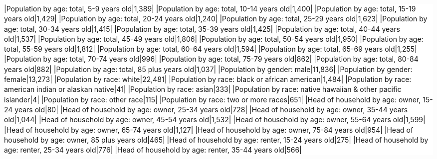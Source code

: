 |Population by age: total, 5-9 years old|1,389|
|Population by age: total, 10-14 years old|1,400|
|Population by age: total, 15-19 years old|1,429|
|Population by age: total, 20-24 years old|1,240|
|Population by age: total, 25-29 years old|1,623|
|Population by age: total, 30-34 years old|1,415|
|Population by age: total, 35-39 years old|1,425|
|Population by age: total, 40-44 years old|1,537|
|Population by age: total, 45-49 years old|1,806|
|Population by age: total, 50-54 years old|1,950|
|Population by age: total, 55-59 years old|1,812|
|Population by age: total, 60-64 years old|1,594|
|Population by age: total, 65-69 years old|1,255|
|Population by age: total, 70-74 years old|996|
|Population by age: total, 75-79 years old|862|
|Population by age: total, 80-84 years old|882|
|Population by age: total, 85 plus years old|1,037|
|Population by gender: male|11,836|
|Population by gender: female|13,273|
|Population by race: white|22,481|
|Population by race: black or african american|1,484|
|Population by race: american indian or alaskan native|41|
|Population by race: asian|333|
|Population by race: native hawaiian & other pacific islander|4|
|Population by race: other race|115|
|Population by race: two or more races|651|
|Head of household by age: owner, 15-24 years old|80|
|Head of household by age: owner, 25-34 years old|728|
|Head of household by age: owner, 35-44 years old|1,044|
|Head of household by age: owner, 45-54 years old|1,532|
|Head of household by age: owner, 55-64 years old|1,599|
|Head of household by age: owner, 65-74 years old|1,127|
|Head of household by age: owner, 75-84 years old|954|
|Head of household by age: owner, 85 plus years old|465|
|Head of household by age: renter, 15-24 years old|275|
|Head of household by age: renter, 25-34 years old|776|
|Head of household by age: renter, 35-44 years old|566|